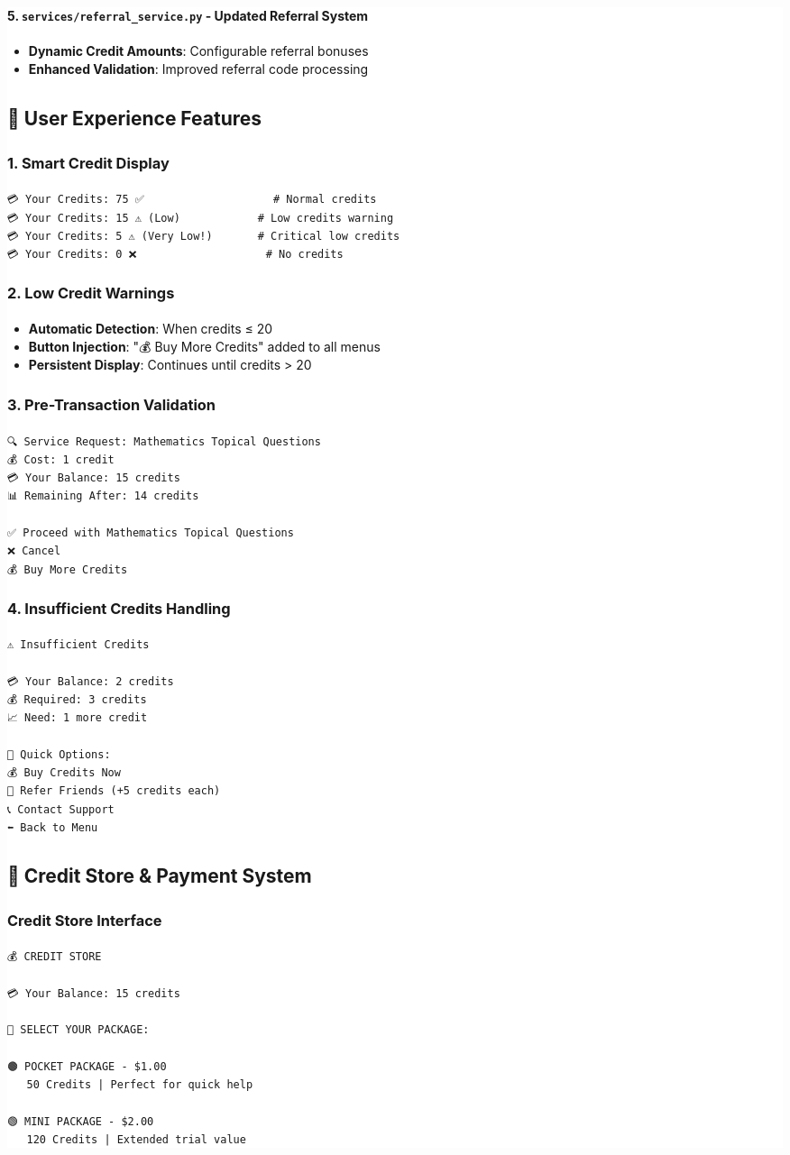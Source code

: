 #### 5. **`services/referral_service.py`** - Updated Referral System
- **Dynamic Credit Amounts**: Configurable referral bonuses
- **Enhanced Validation**: Improved referral code processing

## 🎨 **User Experience Features**

### **1. Smart Credit Display**
```
💳 Your Credits: 75 ✅                    # Normal credits
💳 Your Credits: 15 ⚠️ (Low)            # Low credits warning
💳 Your Credits: 5 ⚠️ (Very Low!)       # Critical low credits
💳 Your Credits: 0 ❌                    # No credits
```

### **2. Low Credit Warnings**
- **Automatic Detection**: When credits ≤ 20
- **Button Injection**: "💰 Buy More Credits" added to all menus
- **Persistent Display**: Continues until credits > 20

### **3. Pre-Transaction Validation**
```
🔍 Service Request: Mathematics Topical Questions
💰 Cost: 1 credit
💳 Your Balance: 15 credits
📊 Remaining After: 14 credits

✅ Proceed with Mathematics Topical Questions
❌ Cancel
💰 Buy More Credits
```

### **4. Insufficient Credits Handling**
```
⚠️ Insufficient Credits

💳 Your Balance: 2 credits
💰 Required: 3 credits
📈 Need: 1 more credit

🛒 Quick Options:
💰 Buy Credits Now
👥 Refer Friends (+5 credits each)
📞 Contact Support
⬅️ Back to Menu
```

## 🛒 **Credit Store & Payment System**

### **Credit Store Interface**
```
💰 CREDIT STORE

💳 Your Balance: 15 credits

🛒 SELECT YOUR PACKAGE:

🟤 POCKET PACKAGE - $1.00
   50 Credits | Perfect for quick help
   
🟢 MINI PACKAGE - $2.00  
   120 Credits | Extended trial value
```